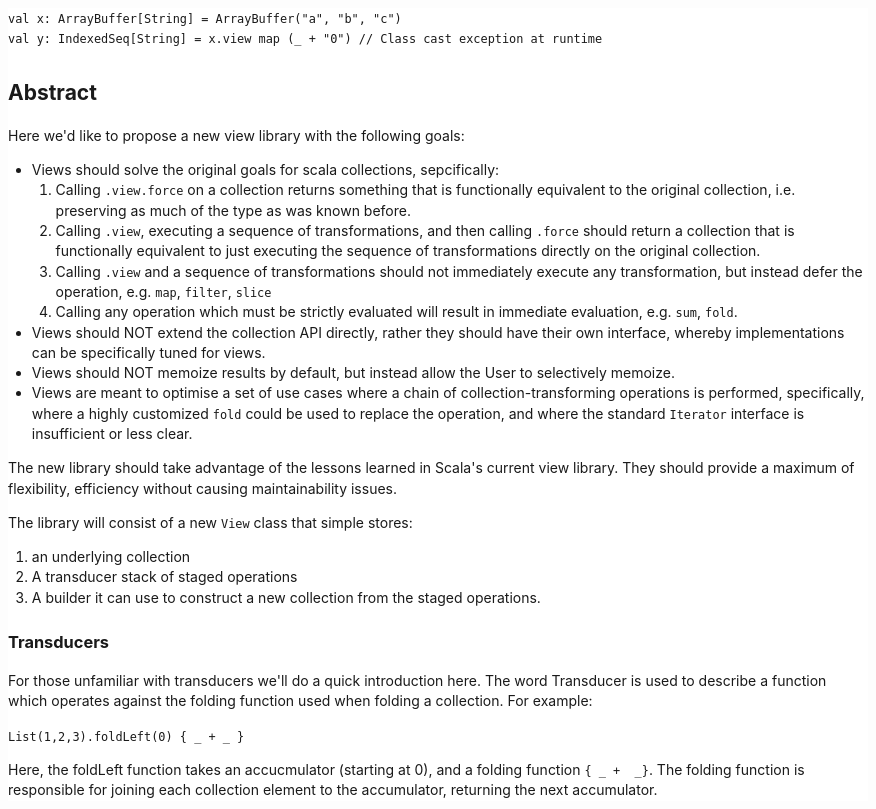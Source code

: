 ```
val x: ArrayBuffer[String] = ArrayBuffer("a", "b", "c")
val y: IndexedSeq[String] = x.view map (_ + "0") // Class cast exception at runtime
```


## Abstract

Here we'd like to propose a new view library with the following goals:

* Views should solve the original goals for scala collections, sepcifically:
  1. Calling `.view.force` on a collection returns something that is functionally
      equivalent to the original collection, i.e. preserving as much of the
      type as was known before.
  2. Calling `.view`, executing a sequence of transformations, and then calling
      `.force` should return a collection that is functionally equivalent to
      just executing the sequence of transformations directly on the original
      collection.
  3. Calling `.view` and a sequence of transformations should not immediately
     execute any transformation, but instead defer the operation, e.g. `map`,
     `filter`, `slice`
  4. Calling any operation which must be strictly evaluated will
     result in immediate evaluation, e.g. `sum`, `fold`.
* Views should NOT extend the collection API directly, rather they should
  have their own interface, whereby implementations can be specifically tuned
  for views.
* Views should NOT memoize results by default, but instead allow the User to
  selectively memoize.
* Views are meant to optimise a set of use cases where a chain of
  collection-transforming operations is performed, specifically, where a
  highly customized `fold` could be used to replace the operation, and where
  the standard `Iterator` interface is insufficient or less clear.

The new library should take advantage of the lessons learned in Scala's
current view library.  They should provide a maximum of flexibility,
efficiency without causing maintainability issues.

The library will consist of a new `View` class that simple stores:

1. an underlying collection
2. A transducer stack of staged operations
3. A builder it can use to construct a new collection from the staged
   operations.


### Transducers
For those unfamiliar with transducers we'll do a quick introduction here.
The word Transducer is used to describe a function which operates against
the folding function used when folding a collection.  For example:

```
List(1,2,3).foldLeft(0) { _ + _ }
```

Here, the foldLeft function takes an accucmulator (starting at 0), and a folding
function `{ _ +  _}`.  The folding function is responsible for joining each
collection element to the accumulator, returning the next accumulator.


[1]: http://github.com/jsuereth/viewducers "Viewducers"
[2]: http://www.scala-lang.org/api/ "Scaladoc"
[3]: http://en.wikipedia.org/wiki/Academic_publishing "Academic/Research"
[4]: https://github.com/dogescript/dogescript "Alternatives"
[5]: https://gitter.im "Gitter"